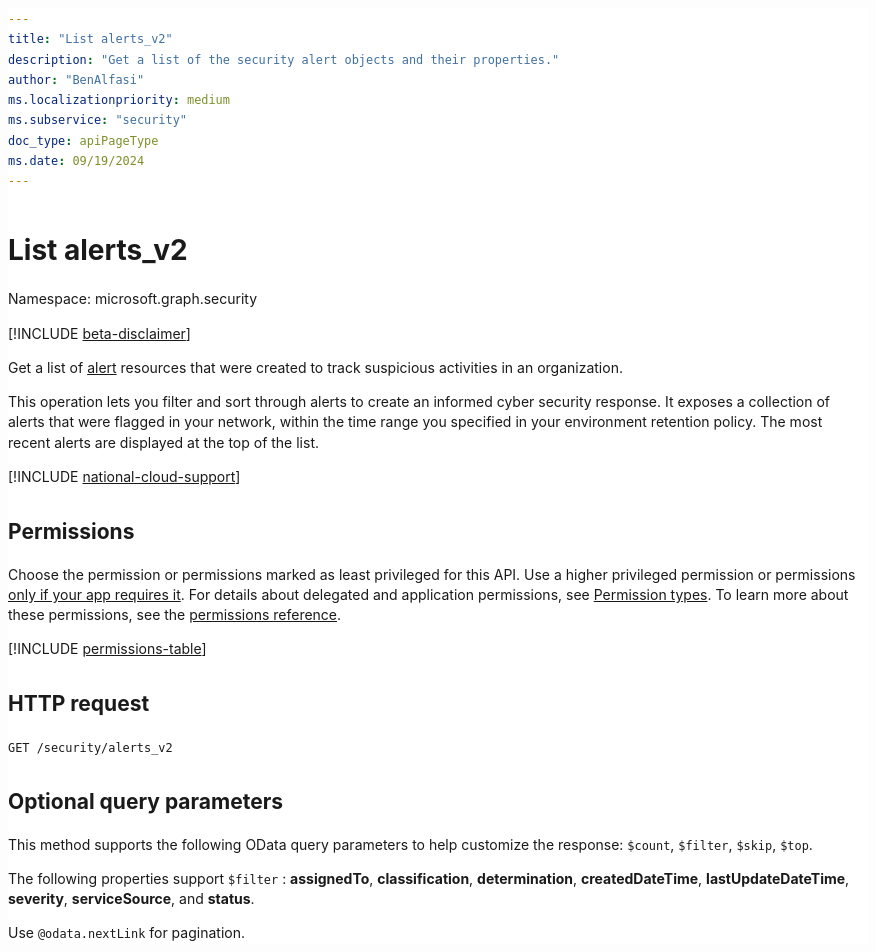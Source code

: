 ```yaml
---
title: "List alerts_v2"
description: "Get a list of the security alert objects and their properties."
author: "BenAlfasi"
ms.localizationpriority: medium
ms.subservice: "security"
doc_type: apiPageType
ms.date: 09/19/2024
---
```


# List alerts_v2
Namespace: microsoft.graph.security

[!INCLUDE [beta-disclaimer](../../includes/beta-disclaimer.md)]

Get a list of [alert](../resources/security-alert.md) resources that were created to track suspicious activities in an organization.

This operation lets you filter and sort through alerts to create an informed cyber security response. It exposes a collection of alerts that were flagged in your network, within the time range you specified in your environment retention policy. The most recent alerts are displayed at the top of the list.

[!INCLUDE [national-cloud-support](../../includes/global-us.md)]

## Permissions
Choose the permission or permissions marked as least privileged for this API. Use a higher privileged permission or permissions [only if your app requires it](/graph/permissions-overview#best-practices-for-using-microsoft-graph-permissions). For details about delegated and application permissions, see [Permission types](/graph/permissions-overview#permission-types). To learn more about these permissions, see the [permissions reference](/graph/permissions-reference).


[!INCLUDE [permissions-table](../includes/permissions/security-list-alerts_v2-permissions.md)]

## HTTP request


``` http
GET /security/alerts_v2
```

## Optional query parameters
This method supports the following OData query parameters to help customize the response: `$count`, `$filter`, `$skip`, `$top`.

The following properties support `$filter` : **assignedTo**, **classification**, **determination**, **createdDateTime**, **lastUpdateDateTime**, **severity**, **serviceSource**, and **status**.

Use `@odata.nextLink` for pagination.

